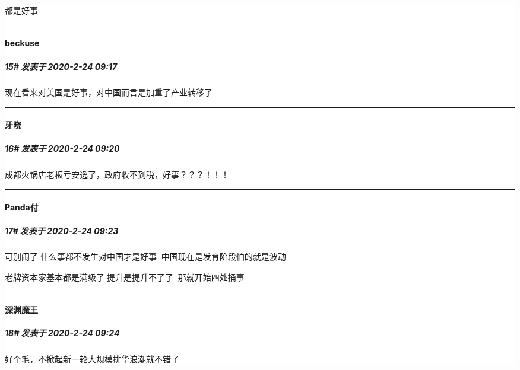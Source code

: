 都是好事







*****

####  beckuse  
##### 15#       发表于 2020-2-24 09:17




现在看来对美国是好事，对中国而言是加重了产业转移了







*****

####  牙晓  
##### 16#       发表于 2020-2-24 09:20




成都火锅店老板亏安逸了，政府收不到税，好事？？？！！！







*****

####  Panda付  
##### 17#       发表于 2020-2-24 09:23




可别闹了 什么事都不发生对中国才是好事  中国现在是发育阶段怕的就是波动  


老牌资本家基本都是满级了 提升是提升不了了  那就开始四处捅事







*****

####  深渊魔王  
##### 18#       发表于 2020-2-24 09:24




好个毛，不掀起新一轮大规模排华浪潮就不错了


